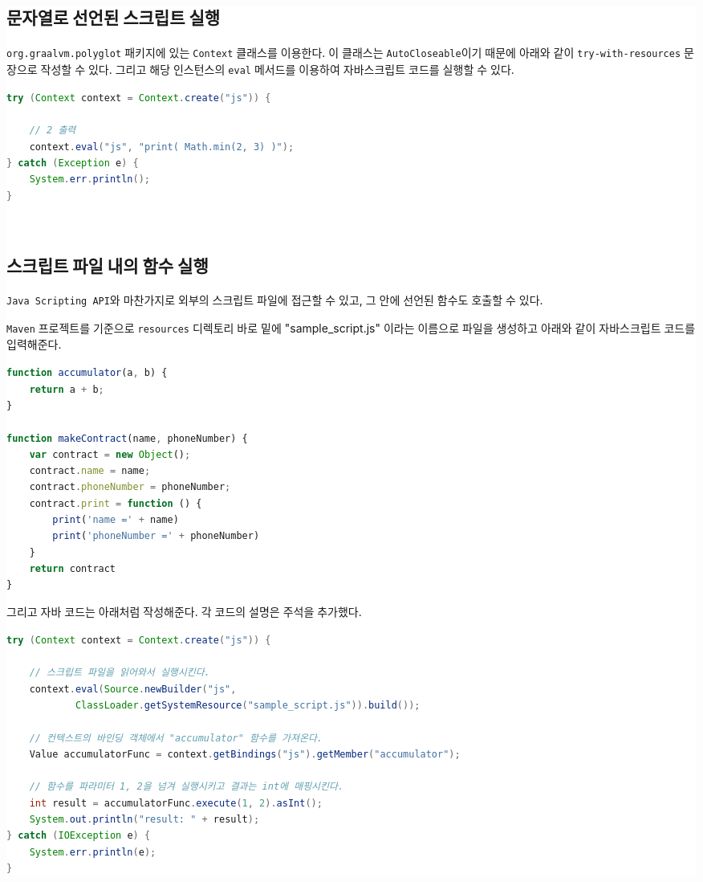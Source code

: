 ## 문자열로 선언된 스크립트 실행
`org.graalvm.polyglot` 패키지에 있는 `Context` 클래스를 이용한다. 이 클래스는 `AutoCloseable`이기 때문에 아래와 같이 `try-with-resources`
문장으로 작성할 수 있다. 그리고 해당 인스턴스의 `eval` 메서드를 이용하여 자바스크립트 코드를 실행할 수 있다.

```java
try (Context context = Context.create("js")) {

    // 2 출력
    context.eval("js", "print( Math.min(2, 3) )");
} catch (Exception e) {
    System.err.println();
}
```

<br>

## 스크립트 파일 내의 함수 실행
`Java Scripting API`와 마찬가지로 외부의 스크립트 파일에 접근할 수 있고, 그 안에 선언된 함수도 호출할 수 있다.

`Maven` 프로젝트를 기준으로 `resources` 디렉토리 바로 밑에 "sample_script.js" 이라는 이름으로 파일을 생성하고 아래와 같이
자바스크립트 코드를 입력해준다.

```js
function accumulator(a, b) {
    return a + b;
}

function makeContract(name, phoneNumber) {
    var contract = new Object();
    contract.name = name;
    contract.phoneNumber = phoneNumber;
    contract.print = function () {
        print('name =' + name)
        print('phoneNumber =' + phoneNumber)
    }
    return contract
}
```

그리고 자바 코드는 아래처럼 작성해준다. 각 코드의 설명은 주석을 추가했다.

```java
try (Context context = Context.create("js")) {

    // 스크립트 파일을 읽어와서 실행시킨다.
    context.eval(Source.newBuilder("js",
            ClassLoader.getSystemResource("sample_script.js")).build());

    // 컨텍스트의 바인딩 객체에서 "accumulator" 함수를 가져온다.
    Value accumulatorFunc = context.getBindings("js").getMember("accumulator");

    // 함수를 파라미터 1, 2을 넘겨 실행시키고 결과는 int에 매핑시킨다.
    int result = accumulatorFunc.execute(1, 2).asInt();
    System.out.println("result: " + result);
} catch (IOException e) {
    System.err.println(e);
}
```
